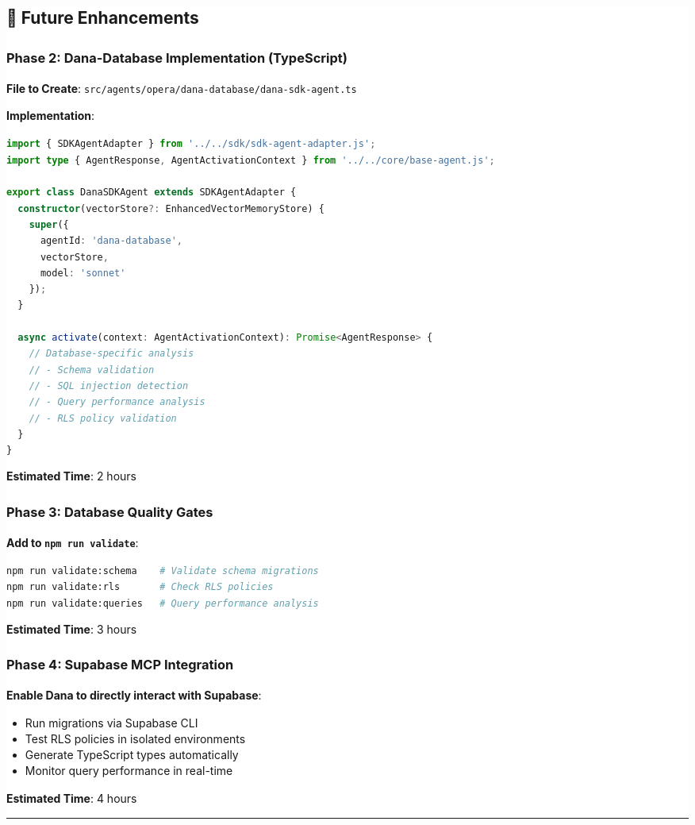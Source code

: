 
## 🔮 Future Enhancements

### Phase 2: Dana-Database Implementation (TypeScript)

**File to Create**: `src/agents/opera/dana-database/dana-sdk-agent.ts`

**Implementation**:
```typescript
import { SDKAgentAdapter } from '../../sdk/sdk-agent-adapter.js';
import type { AgentResponse, AgentActivationContext } from '../../core/base-agent.js';

export class DanaSDKAgent extends SDKAgentAdapter {
  constructor(vectorStore?: EnhancedVectorMemoryStore) {
    super({
      agentId: 'dana-database',
      vectorStore,
      model: 'sonnet'
    });
  }

  async activate(context: AgentActivationContext): Promise<AgentResponse> {
    // Database-specific analysis
    // - Schema validation
    // - SQL injection detection
    // - Query performance analysis
    // - RLS policy validation
  }
}
```

**Estimated Time**: 2 hours

### Phase 3: Database Quality Gates

**Add to `npm run validate`**:
```bash
npm run validate:schema    # Validate schema migrations
npm run validate:rls       # Check RLS policies
npm run validate:queries   # Query performance analysis
```

**Estimated Time**: 3 hours

### Phase 4: Supabase MCP Integration

**Enable Dana to directly interact with Supabase**:
- Run migrations via Supabase CLI
- Test RLS policies in isolated environments
- Generate TypeScript types automatically
- Monitor query performance in real-time

**Estimated Time**: 4 hours

---